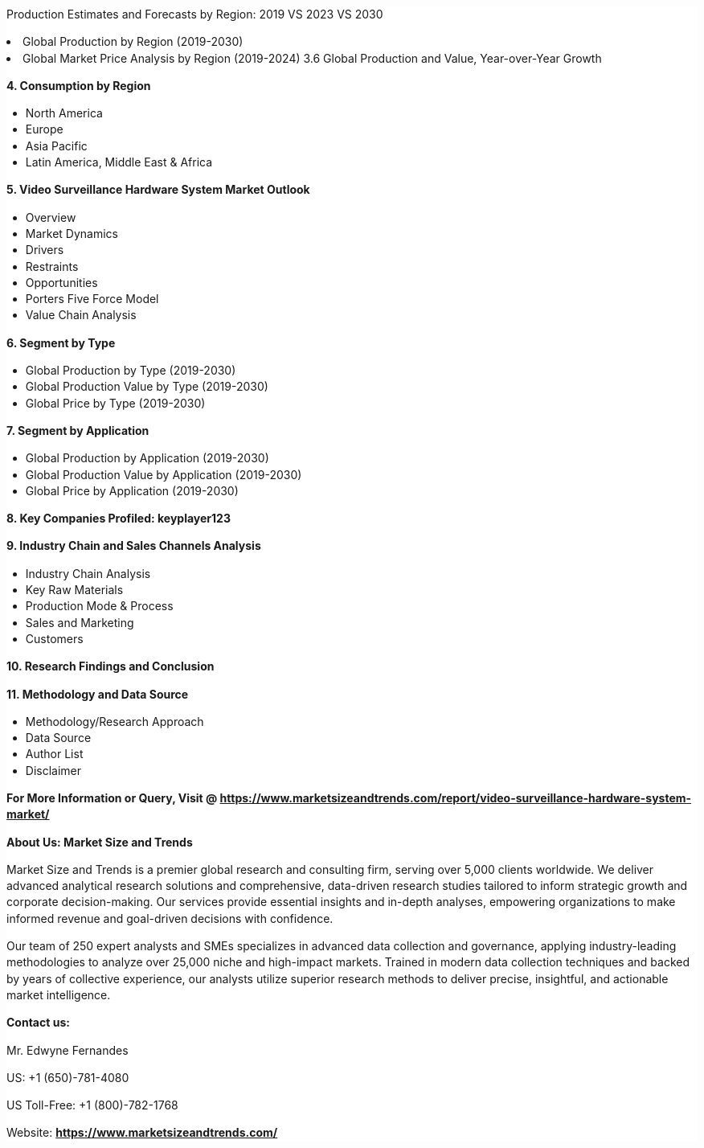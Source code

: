 Production Estimates and Forecasts by Region: 2019 VS 2023 VS 2030</li><li>Global Production by Region (2019-2030)</li><li>Global Market Price Analysis by Region (2019-2024) 3.6 Global Production and Value, Year-over-Year Growth</li></ul><p><strong>4. Consumption by Region</strong></p><ul><li>North America</li><li>Europe</li><li>Asia Pacific</li><li>Latin America, Middle East &amp; Africa</li></ul><p><strong>5. Video Surveillance Hardware System Market Outlook</strong></p><ul><li>Overview</li><li>Market Dynamics</li><li>Drivers</li><li>Restraints</li><li>Opportunities</li><li>Porters Five Force Model</li><li>Value Chain Analysis&nbsp;</li></ul><p><strong>6. Segment by Type</strong></p><ul><li>Global Production by Type (2019-2030)</li><li>Global Production Value by Type (2019-2030)</li><li>Global Price by Type (2019-2030)</li></ul><p><strong>7. Segment by Application</strong></p><ul><li>Global Production by Application (2019-2030)</li><li>Global Production Value by Application (2019-2030)</li><li>Global Price by Application (2019-2030)</li></ul><p><strong>8. Key Companies Profiled: keyplayer123</strong></p><p><strong>9. Industry Chain and Sales Channels Analysis</strong></p><ul><li>Industry Chain Analysis</li><li>Key Raw Materials</li><li>Production Mode &amp; Process</li><li>Sales and Marketing</li><li>Customers</li></ul><p><strong>10. Research Findings and Conclusion</strong></p><p><strong>11. Methodology and Data Source</strong></p><ul><li>Methodology/Research Approach</li><li>Data Source</li><li>Author List</li><li>Disclaimer</li></ul></p><p><strong>For More Information or Query, Visit @ <a href="https://www.marketsizeandtrends.com/report/video-surveillance-hardware-system-market/">https://www.marketsizeandtrends.com/report/video-surveillance-hardware-system-market/</a></strong></p><p><strong>About Us: Market Size and Trends</strong></p><p>Market Size and Trends is a premier global research and consulting firm, serving over 5,000 clients worldwide. We deliver advanced analytical research solutions and comprehensive, data-driven research studies tailored to inform strategic growth and corporate decision-making. Our services provide essential insights and in-depth analyses, empowering organizations to make informed revenue and goal-driven decisions with confidence.</p><p>Our team of 250 expert analysts and SMEs specializes in advanced data collection and governance, applying industry-leading methodologies to analyze over 25,000 niche and high-impact markets. Trained in modern data collection techniques and backed by years of collective experience, our analysts utilize superior research methods to deliver precise, insightful, and actionable market intelligence.</p><p><strong>Contact us:</strong></p><p>Mr. Edwyne Fernandes</p><p>US: +1 (650)-781-4080</p><p>US Toll-Free: +1 (800)-782-1768</p><p>Website: <strong><a href="https://www.marketsizeandtrends.com/">https://www.marketsizeandtrends.com/</a></strong></p>
